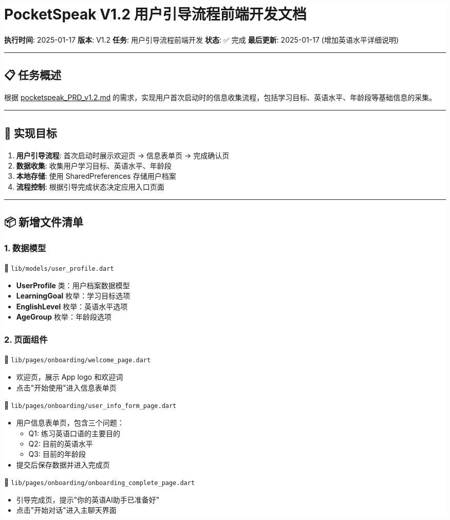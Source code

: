 # PocketSpeak V1.2 用户引导流程前端开发文档

**执行时间**: 2025-01-17
**版本**: V1.2
**任务**: 用户引导流程前端开发
**状态**: ✅ 完成
**最后更新**: 2025-01-17 (增加英语水平详细说明)

---

## 📋 任务概述

根据 [pocketspeak_PRD_v1.2.md](../backend_claude_memory/specs/pocketspeak_PRD_v1.2.md) 的需求，实现用户首次启动时的信息收集流程，包括学习目标、英语水平、年龄段等基础信息的采集。

---

## 🎯 实现目标

1. **用户引导流程**: 首次启动时展示欢迎页 → 信息表单页 → 完成确认页
2. **数据收集**: 收集用户学习目标、英语水平、年龄段
3. **本地存储**: 使用 SharedPreferences 存储用户档案
4. **流程控制**: 根据引导完成状态决定应用入口页面

---

## 📦 新增文件清单

### 1. 数据模型
📄 `lib/models/user_profile.dart`
- **UserProfile** 类：用户档案数据模型
- **LearningGoal** 枚举：学习目标选项
- **EnglishLevel** 枚举：英语水平选项
- **AgeGroup** 枚举：年龄段选项

### 2. 页面组件
📄 `lib/pages/onboarding/welcome_page.dart`
- 欢迎页，展示 App logo 和欢迎词
- 点击"开始使用"进入信息表单页

📄 `lib/pages/onboarding/user_info_form_page.dart`
- 用户信息表单页，包含三个问题：
  - Q1: 练习英语口语的主要目的
  - Q2: 目前的英语水平
  - Q3: 目前的年龄段
- 提交后保存数据并进入完成页

📄 `lib/pages/onboarding/onboarding_complete_page.dart`
- 引导完成页，提示"你的英语AI助手已准备好"
- 点击"开始对话"进入主聊天界面
